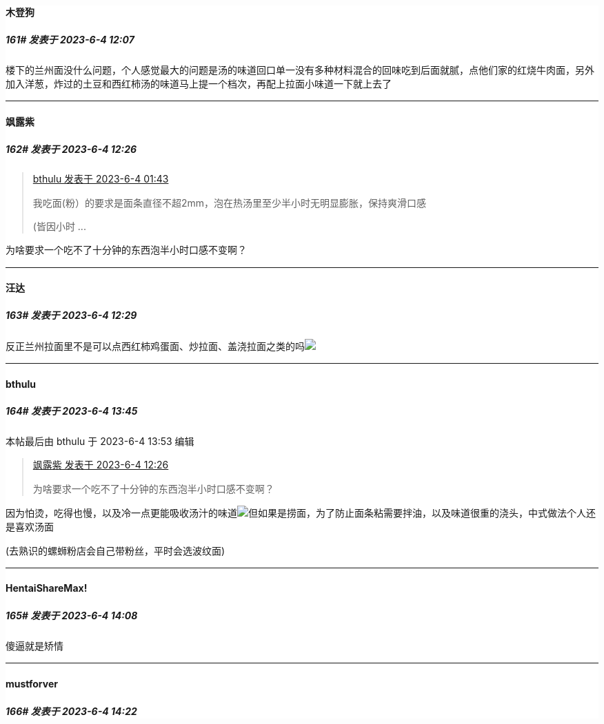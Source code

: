 ####  木登狗  
##### 161#       发表于 2023-6-4 12:07

楼下的兰州面没什么问题，个人感觉最大的问题是汤的味道回口单一没有多种材料混合的回味吃到后面就腻，点他们家的红烧牛肉面，另外加入洋葱，炸过的土豆和西红柿汤的味道马上提一个档次，再配上拉面小味道一下就上去了


*****

####  飒露紫  
##### 162#       发表于 2023-6-4 12:26

<blockquote><a href="httphttps://bbs.saraba1st.com/2b/forum.php?mod=redirect&amp;goto=findpost&amp;pid=61109156&amp;ptid=2138156" target="_blank">bthulu 发表于 2023-6-4 01:43</a>

我吃面(粉）的要求是面条直径不超2mm，泡在热汤里至少半小时无明显膨胀，保持爽滑口感

(皆因小时 ...</blockquote>
为啥要求一个吃不了十分钟的东西泡半小时口感不变啊？

*****

####  汪达  
##### 163#       发表于 2023-6-4 12:29

反正兰州拉面里不是可以点西红柿鸡蛋面、炒拉面、盖浇拉面之类的吗<img src="https://static.saraba1st.com/image/smiley/face2017/037.png" referrerpolicy="no-referrer">


*****

####  bthulu  
##### 164#       发表于 2023-6-4 13:45

 本帖最后由 bthulu 于 2023-6-4 13:53 编辑 
<blockquote><a href="httphttps://bbs.saraba1st.com/2b/forum.php?mod=redirect&amp;goto=findpost&amp;pid=61113134&amp;ptid=2138156" target="_blank">飒露紫 发表于 2023-6-4 12:26</a>

为啥要求一个吃不了十分钟的东西泡半小时口感不变啊？</blockquote>
因为怕烫，吃得也慢，以及冷一点更能吸收汤汁的味道<img src="https://static.saraba1st.com/image/smiley/face2017/135.png" referrerpolicy="no-referrer">但如果是捞面，为了防止面条粘需要拌油，以及味道很重的浇头，中式做法个人还是喜欢汤面

(去熟识的螺蛳粉店会自己带粉丝，平时会选波纹面)


*****

####  HentaiShareMax!  
##### 165#       发表于 2023-6-4 14:08

傻逼就是矫情


*****

####  mustforver  
##### 166#       发表于 2023-6-4 14:22
